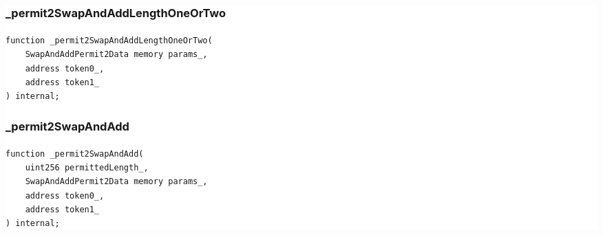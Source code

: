 ### _permit2SwapAndAddLengthOneOrTwo


```solidity
function _permit2SwapAndAddLengthOneOrTwo(
    SwapAndAddPermit2Data memory params_,
    address token0_,
    address token1_
) internal;
```

### _permit2SwapAndAdd


```solidity
function _permit2SwapAndAdd(
    uint256 permittedLength_,
    SwapAndAddPermit2Data memory params_,
    address token0_,
    address token1_
) internal;
```

